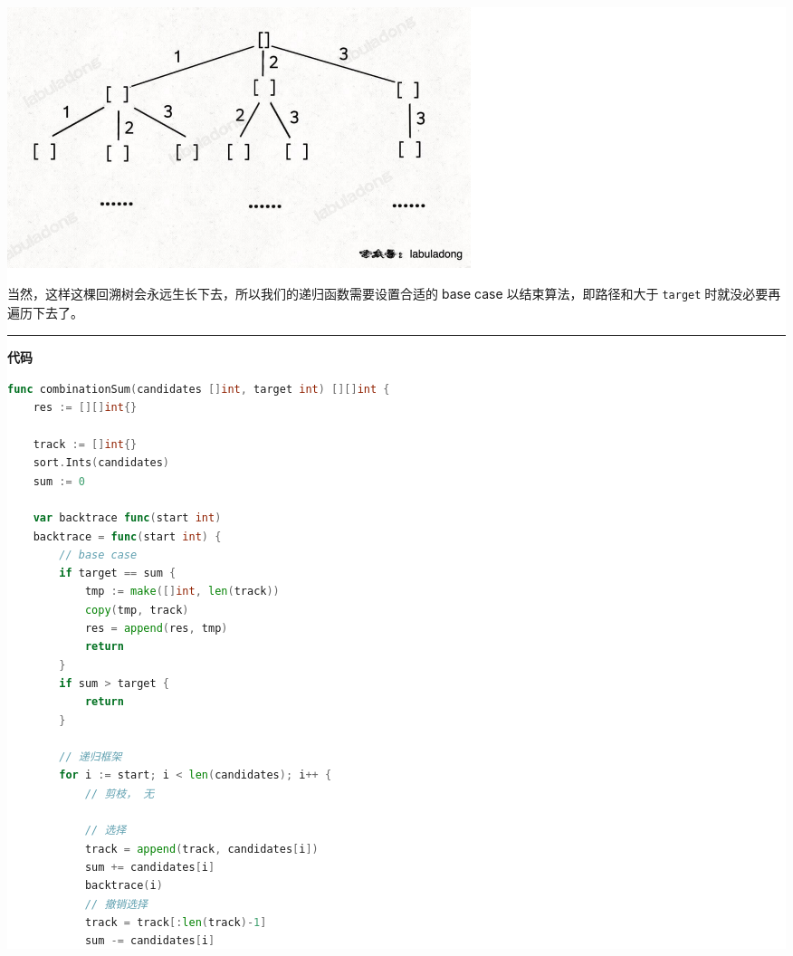 <img src="https://raw.githubusercontent.com/disturb-yy/study-coding/main/img/202301142233886.jpeg" alt="img" style="zoom:50%;" />

当然，这样这棵回溯树会永远生长下去，所以我们的递归函数需要设置合适的 base case 以结束算法，即路径和大于 `target` 时就没必要再遍历下去了。

-------------------------



**代码**

```go
func combinationSum(candidates []int, target int) [][]int {
    res := [][]int{}

    track := []int{}
    sort.Ints(candidates)
    sum := 0

    var backtrace func(start int) 
    backtrace = func(start int) {
        // base case
        if target == sum {
            tmp := make([]int, len(track))
            copy(tmp, track)
            res = append(res, tmp)
            return
        }
        if sum > target {
            return 
        }

        // 递归框架
        for i := start; i < len(candidates); i++ {
            // 剪枝， 无

            // 选择
            track = append(track, candidates[i])
            sum += candidates[i]
            backtrace(i)
            // 撤销选择
            track = track[:len(track)-1]
            sum -= candidates[i]
```